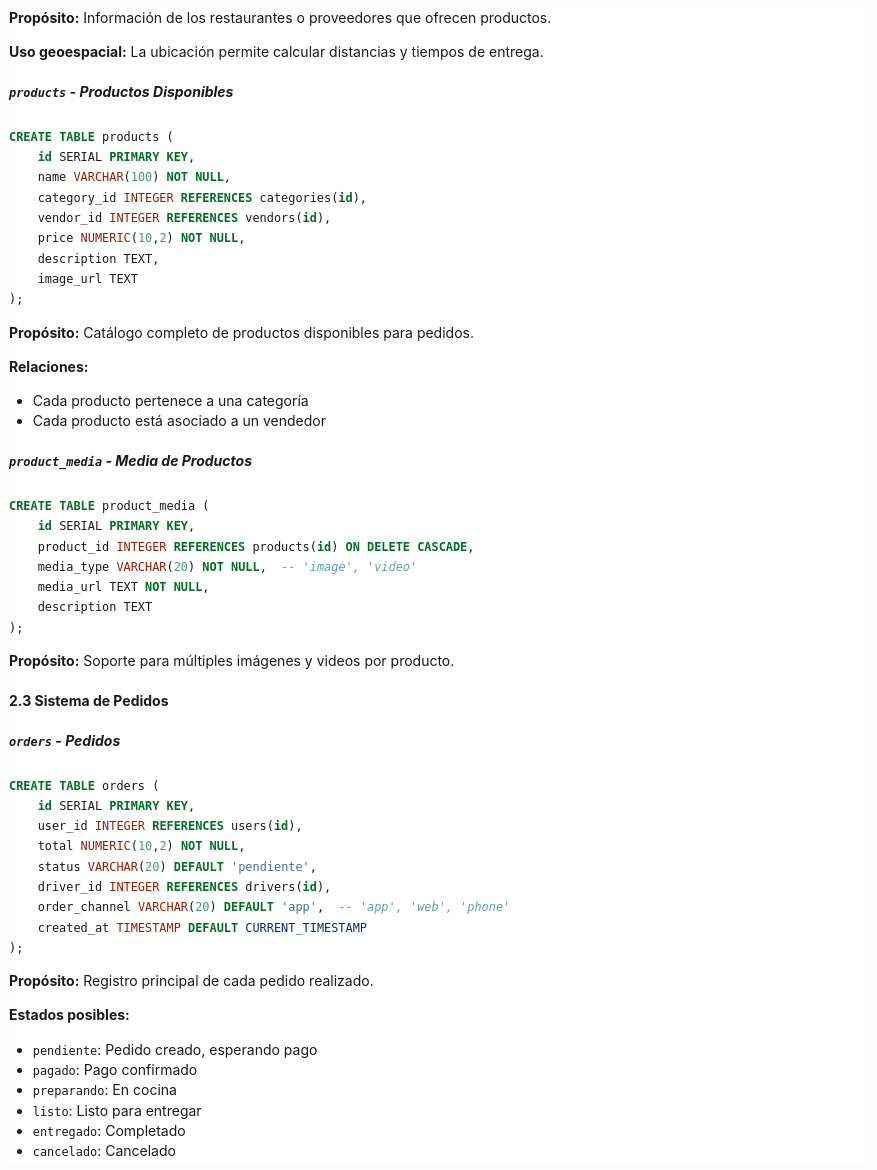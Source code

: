 **Propósito:** Información de los restaurantes o proveedores que ofrecen productos.

**Uso geoespacial:** La ubicación permite calcular distancias y tiempos de entrega.

##### `products` - Productos Disponibles
```sql
CREATE TABLE products (
    id SERIAL PRIMARY KEY,
    name VARCHAR(100) NOT NULL,
    category_id INTEGER REFERENCES categories(id),
    vendor_id INTEGER REFERENCES vendors(id),
    price NUMERIC(10,2) NOT NULL,
    description TEXT,
    image_url TEXT
);
```

**Propósito:** Catálogo completo de productos disponibles para pedidos.

**Relaciones:**
- Cada producto pertenece a una categoría
- Cada producto está asociado a un vendedor

##### `product_media` - Media de Productos
```sql
CREATE TABLE product_media (
    id SERIAL PRIMARY KEY,
    product_id INTEGER REFERENCES products(id) ON DELETE CASCADE,
    media_type VARCHAR(20) NOT NULL,  -- 'image', 'video'
    media_url TEXT NOT NULL,
    description TEXT
);
```

**Propósito:** Soporte para múltiples imágenes y videos por producto.

#### 2.3 Sistema de Pedidos

##### `orders` - Pedidos
```sql
CREATE TABLE orders (
    id SERIAL PRIMARY KEY,
    user_id INTEGER REFERENCES users(id),
    total NUMERIC(10,2) NOT NULL,
    status VARCHAR(20) DEFAULT 'pendiente',
    driver_id INTEGER REFERENCES drivers(id),
    order_channel VARCHAR(20) DEFAULT 'app',  -- 'app', 'web', 'phone'
    created_at TIMESTAMP DEFAULT CURRENT_TIMESTAMP
);
```

**Propósito:** Registro principal de cada pedido realizado.

**Estados posibles:**
- `pendiente`: Pedido creado, esperando pago
- `pagado`: Pago confirmado
- `preparando`: En cocina
- `listo`: Listo para entregar
- `entregado`: Completado
- `cancelado`: Cancelado
